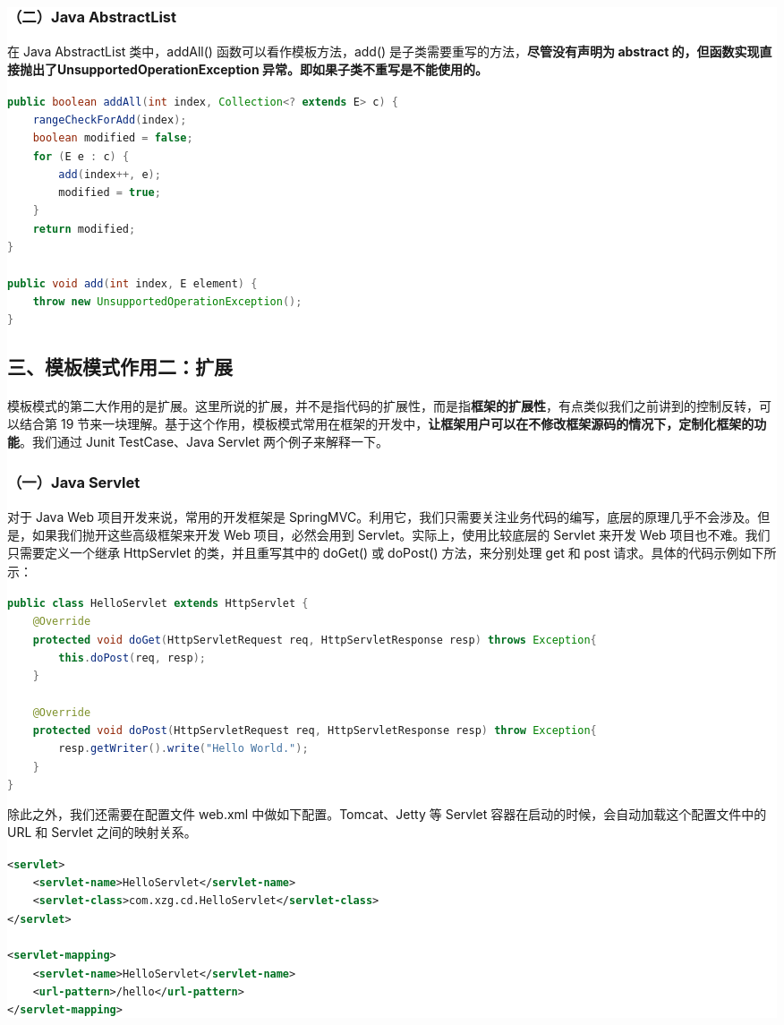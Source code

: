 ### （二）Java AbstractList

在 Java AbstractList 类中，addAll() 函数可以看作模板方法，add() 是子类需要重写的方法，**尽管没有声明为 abstract 的，但函数实现直接抛出了UnsupportedOperationException 异常。即如果子类不重写是不能使用的。**

```java
public boolean addAll(int index, Collection<? extends E> c) {
    rangeCheckForAdd(index);
    boolean modified = false;
    for (E e : c) {
        add(index++, e);
        modified = true;
    }
    return modified;
}

public void add(int index, E element) {
    throw new UnsupportedOperationException();
}
```

## 三、模板模式作用二：扩展

模板模式的第二大作用的是扩展。这里所说的扩展，并不是指代码的扩展性，而是指**框架的扩展性**，有点类似我们之前讲到的控制反转，可以结合第 19 节来一块理解。基于这个作用，模板模式常用在框架的开发中，**让框架用户可以在不修改框架源码的情况下，定制化框架的功能**。我们通过 Junit TestCase、Java Servlet 两个例子来解释一下。

### （一）Java Servlet

对于 Java Web 项目开发来说，常用的开发框架是 SpringMVC。利用它，我们只需要关注业务代码的编写，底层的原理几乎不会涉及。但是，如果我们抛开这些高级框架来开发 Web 项目，必然会用到 Servlet。实际上，使用比较底层的 Servlet 来开发 Web 项目也不难。我们只需要定义一个继承 HttpServlet 的类，并且重写其中的 doGet() 或 doPost() 方法，来分别处理 get 和 post 请求。具体的代码示例如下所示：

```java
public class HelloServlet extends HttpServlet {
    @Override
    protected void doGet(HttpServletRequest req, HttpServletResponse resp) throws Exception{
        this.doPost(req, resp);
    }
    
    @Override
    protected void doPost(HttpServletRequest req, HttpServletResponse resp) throw Exception{
        resp.getWriter().write("Hello World.");
    }
}
```

除此之外，我们还需要在配置文件 web.xml 中做如下配置。Tomcat、Jetty 等 Servlet 容器在启动的时候，会自动加载这个配置文件中的 URL 和 Servlet 之间的映射关系。

```xml
<servlet>
	<servlet-name>HelloServlet</servlet-name>
	<servlet-class>com.xzg.cd.HelloServlet</servlet-class>
</servlet>

<servlet-mapping>
 	<servlet-name>HelloServlet</servlet-name>
	<url-pattern>/hello</url-pattern>
</servlet-mapping>
```
